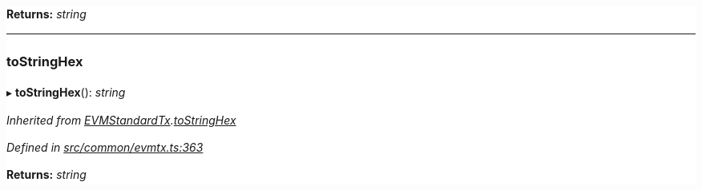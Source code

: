 **Returns:** *string*

___

###  toStringHex

▸ **toStringHex**(): *string*

*Inherited from [EVMStandardTx](common_transactions.evmstandardtx.md).[toStringHex](common_transactions.evmstandardtx.md#tostringhex)*

*Defined in [src/common/evmtx.ts:363](https://github.com/ava-labs/avalanchejs/blob/ca67b81/src/common/evmtx.ts#L363)*

**Returns:** *string*
